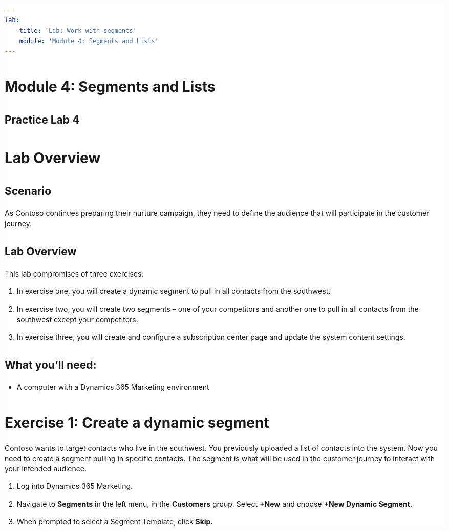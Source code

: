 ```yaml
---
lab:
    title: 'Lab: Work with segments'
    module: 'Module 4: Segments and Lists'
---
```



Module 4: Segments and Lists
======

## Practice Lab 4

Lab Overview
============

Scenario
--------

As Contoso continues preparing their nurture campaign, they need to define the
audience that will participate in the customer journey.

Lab Overview
------------

This lab compromises of three exercises:

1.  In exercise one, you will create a dynamic segment to pull in all contacts
    from the southwest.

2.  In exercise two, you will create two segments – one of your competitors and
    another one to pull in all contacts from the southwest except your
    competitors.

3.  In exercise three, you will create and configure a subscription center page
    and update the system content settings.

 What you’ll need:
------------------

-   A computer with a Dynamics 365 Marketing environment

Exercise 1: Create a dynamic segment 
=====================================

Contoso wants to target contacts who live in the southwest. You previously
uploaded a list of contacts into the system. Now you need to create a segment
pulling in specific contacts. The segment is what will be used in the customer
journey to interact with your intended audience.

1.  Log into Dynamics 365 Marketing.

2.  Navigate to **Segments** in the left menu, in the **Customers** group. Select **+New** and choose **+New Dynamic Segment.**

3.  When prompted to select a Segment Template, click **Skip.** 
